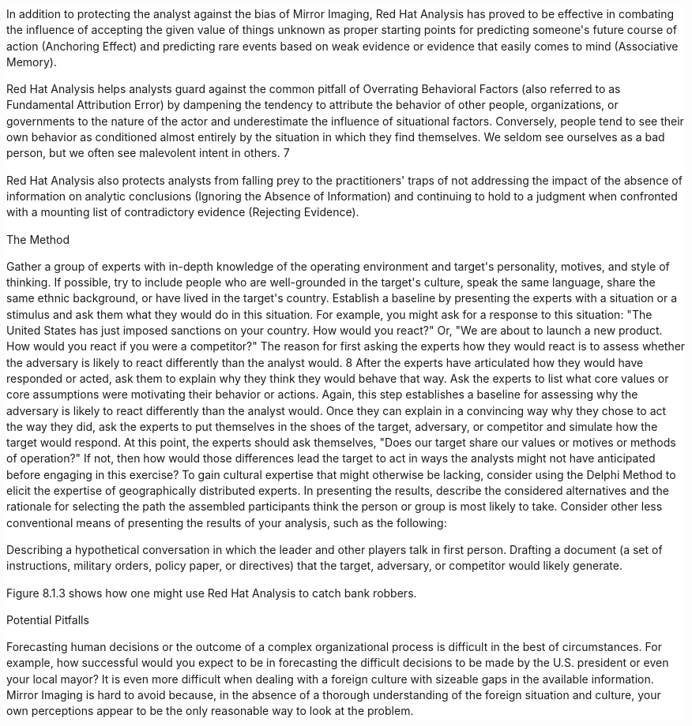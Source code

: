 In addition to protecting the analyst against the bias of Mirror Imaging, Red Hat Analysis has proved to be effective in combating the influence of accepting the given value of things unknown as proper starting points for predicting someone's future course of action (Anchoring Effect) and predicting rare events based on weak evidence or evidence that easily comes to mind (Associative Memory).

Red Hat Analysis helps analysts guard against the common pitfall of Overrating Behavioral Factors (also referred to as Fundamental Attribution Error) by dampening the tendency to attribute the behavior of other people, organizations, or governments to the nature of the actor and underestimate the influence of situational factors. Conversely, people tend to see their own behavior as conditioned almost entirely by the situation in which they find themselves. We seldom see ourselves as a bad person, but we often see malevolent intent in others. 7

Red Hat Analysis also protects analysts from falling prey to the practitioners' traps of not addressing the impact of the absence of information on analytic conclusions (Ignoring the Absence of Information) and continuing to hold to a judgment when confronted with a mounting list of contradictory evidence (Rejecting Evidence).

The Method

Gather a group of experts with in-depth knowledge of the operating environment and target's personality, motives, and style of thinking. If possible, try to include people who are well-grounded in the target's culture, speak the same language, share the same ethnic background, or have lived in the target's country. Establish a baseline by presenting the experts with a situation or a stimulus and ask them what they would do in this situation. For example, you might ask for a response to this situation: "The United States has just imposed sanctions on your country. How would you react?" Or, "We are about to launch a new product. How would you react if you were a competitor?" The reason for first asking the experts how they would react is to assess whether the adversary is likely to react differently than the analyst would. 8 After the experts have articulated how they would have responded or acted, ask them to explain why they think they would behave that way. Ask the experts to list what core values or core assumptions were motivating their behavior or actions. Again, this step establishes a baseline for assessing why the adversary is likely to react differently than the analyst would. Once they can explain in a convincing way why they chose to act the way they did, ask the experts to put themselves in the shoes of the target, adversary, or competitor and simulate how the target would respond. At this point, the experts should ask themselves, "Does our target share our values or motives or methods of operation?" If not, then how would those differences lead the target to act in ways the analysts might not have anticipated before engaging in this exercise? To gain cultural expertise that might otherwise be lacking, consider using the Delphi Method to elicit the expertise of geographically distributed experts. In presenting the results, describe the considered alternatives and the rationale for selecting the path the assembled participants think the person or group is most likely to take. Consider other less conventional means of presenting the results of your analysis, such as the following:

Describing a hypothetical conversation in which the leader and other players talk in first person. Drafting a document (a set of instructions, military orders, policy paper, or directives) that the target, adversary, or competitor would likely generate.

Figure 8.1.3 shows how one might use Red Hat Analysis to catch bank robbers.

Potential Pitfalls

Forecasting human decisions or the outcome of a complex organizational process is difficult in the best of circumstances. For example, how successful would you expect to be in forecasting the difficult decisions to be made by the U.S. president or even your local mayor? It is even more difficult when dealing with a foreign culture with sizeable gaps in the available information. Mirror Imaging is hard to avoid because, in the absence of a thorough understanding of the foreign situation and culture, your own perceptions appear to be the only reasonable way to look at the problem.
